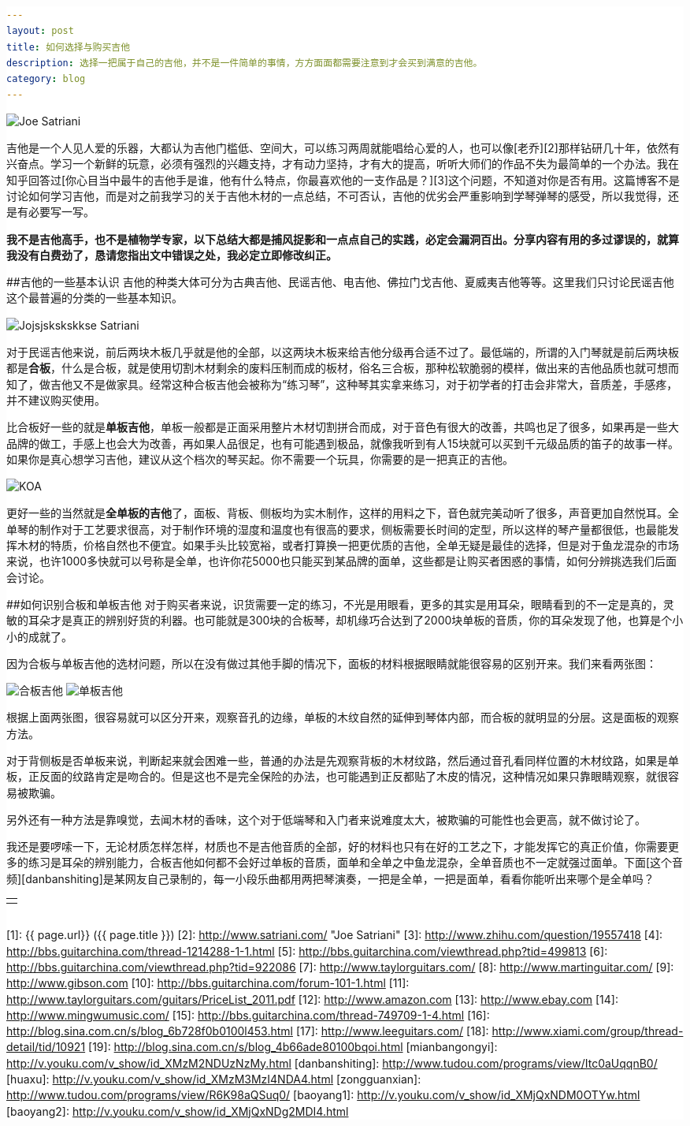 ```yaml
---
layout: post
title: 如何选择与购买吉他
description: 选择一把属于自己的吉他，并不是一件简单的事情，方方面面都需要注意到才会买到满意的吉他。
category: blog
---
```


![Joe Satriani](/images/guitarmaterial/joesatriani.jpg)

吉他是一个人见人爱的乐器，大都认为吉他门槛低、空间大，可以练习两周就能唱给心爱的人，也可以像[老乔][2]那样钻研几十年，依然有兴奋点。学习一个新鲜的玩意，必须有强烈的兴趣支持，才有动力坚持，才有大的提高，听听大师们的作品不失为最简单的一个办法。我在知乎回答过[你心目当中最牛的吉他手是谁，他有什么特点，你最喜欢他的一支作品是？][3]这个问题，不知道对你是否有用。这篇博客不是讨论如何学习吉他，而是对之前我学习的关于吉他木材的一点总结，不可否认，吉他的优劣会严重影响到学琴弹琴的感受，所以我觉得，还是有必要写一写。

**我不是吉他高手，也不是植物学专家，以下总结大都是捕风捉影和一点点自己的实践，必定会漏洞百出。分享内容有用的多过谬误的，就算我没有白费劲了，恳请您指出文中错误之处，我必定立即修改纠正。**

##吉他的一些基本认识
吉他的种类大体可分为古典吉他、民谣吉他、电吉他、佛拉门戈吉他、夏威夷吉他等等。这里我们只讨论民谣吉他这个最普遍的分类的一些基本知识。

![Jojsjskskskkse Satriani](/images/guitarmaterial/cate.jpg)

对于民谣吉他来说，前后两块木板几乎就是他的全部，以这两块木板来给吉他分级再合适不过了。最低端的，所谓的入门琴就是前后两块板都是**合板**，什么是合板，就是使用切割木材剩余的废料压制而成的板材，俗名三合板，那种松软脆弱的模样，做出来的吉他品质也就可想而知了，做吉他又不是做家具。经常这种合板吉他会被称为“练习琴”，这种琴其实拿来练习，对于初学者的打击会非常大，音质差，手感疼，并不建议购买使用。

比合板好一些的就是**单板吉他**，单板一般都是正面采用整片木材切割拼合而成，对于音色有很大的改善，共鸣也足了很多，如果再是一些大品牌的做工，手感上也会大为改善，再如果人品很足，也有可能遇到极品，就像我听到有人15块就可以买到千元级品质的笛子的故事一样。如果你是真心想学习吉他，建议从这个档次的琴买起。你不需要一个玩具，你需要的是一把真正的吉他。

![KOA](/images/guitarmaterial/koaguitars.jpg)

更好一些的当然就是**全单板的吉他**了，面板、背板、侧板均为实木制作，这样的用料之下，音色就完美动听了很多，声音更加自然悦耳。全单琴的制作对于工艺要求很高，对于制作环境的湿度和温度也有很高的要求，侧板需要长时间的定型，所以这样的琴产量都很低，也最能发挥木材的特质，价格自然也不便宜。如果手头比较宽裕，或者打算换一把更优质的吉他，全单无疑是最佳的选择，但是对于鱼龙混杂的市场来说，也许1000多快就可以号称是全单，也许你花5000也只能买到某品牌的面单，这些都是让购买者困惑的事情，如何分辨挑选我们后面会讨论。

##如何识别合板和单板吉他
对于购买者来说，识货需要一定的练习，不光是用眼看，更多的其实是用耳朵，眼睛看到的不一定是真的，灵敏的耳朵才是真正的辨别好货的利器。也可能就是300块的合板琴，却机缘巧合达到了2000块单板的音质，你的耳朵发现了他，也算是个小小的成就了。

因为合板与单板吉他的选材问题，所以在没有做过其他手脚的情况下，面板的材料根据眼睛就能很容易的区别开来。我们来看两张图：

![合板吉他](/images/guitarmaterial/mixedpiece.jpg)
![单板吉他](/images/guitarmaterial/onepiece.jpg)

根据上面两张图，很容易就可以区分开来，观察音孔的边缘，单板的木纹自然的延伸到琴体内部，而合板的就明显的分层。这是面板的观察方法。

对于背侧板是否单板来说，判断起来就会困难一些，普通的办法是先观察背板的木材纹路，然后通过音孔看同样位置的木材纹路，如果是单板，正反面的纹路肯定是吻合的。但是这也不是完全保险的办法，也可能遇到正反都贴了木皮的情况，这种情况如果只靠眼睛观察，就很容易被欺骗。

另外还有一种方法是靠嗅觉，去闻木材的香味，这个对于低端琴和入门者来说难度太大，被欺骗的可能性也会更高，就不做讨论了。

我还是要啰嗦一下，无论材质怎样怎样，材质也不是吉他音质的全部，好的材料也只有在好的工艺之下，才能发挥它的真正价值，你需要更多的练习是耳朵的辨别能力，合板吉他如何都不会好过单板的音质，面单和全单之中鱼龙混杂，全单音质也不一定就强过面单。下面[这个音频][danbanshiting]是某网友自己录制的，每一小段乐曲都用两把琴演奏，一把是全单，一把是面单，看看你能听出来哪个是全单吗？

<table align="center" style="margin-bottom:30px;"><tr><td><embed src="http://www.tudou.com/v/Itc0aUqqnB0/&amp;resourceId=0_05_02_99/v.swf" type="application/x-shockwave-flash" allowscriptaccess="always" align="middle" allowfullscreen="true" wmode="opaque" width="480" height="400"></embed></td></tr></table>


[BeiYuu]:    http://beiyuu.com  "BeiYuu"
[1]:    {{ page.url}}  ({{ page.title }})
[2]: http://www.satriani.com/ "Joe Satriani"
[3]: http://www.zhihu.com/question/19557418
[4]: http://bbs.guitarchina.com/thread-1214288-1-1.html
[5]: http://bbs.guitarchina.com/viewthread.php?tid=499813
[6]: http://bbs.guitarchina.com/viewthread.php?tid=922086
[7]: http://www.taylorguitars.com/
[8]: http://www.martinguitar.com/
[9]: http://www.gibson.com
[10]: http://bbs.guitarchina.com/forum-101-1.html
[11]: http://www.taylorguitars.com/guitars/PriceList_2011.pdf
[12]: http://www.amazon.com
[13]: http://www.ebay.com
[14]: http://www.mingwumusic.com/
[15]: http://bbs.guitarchina.com/thread-749709-1-4.html
[16]: http://blog.sina.com.cn/s/blog_6b728f0b0100l453.html
[17]: http://www.leeguitars.com/
[18]: http://www.xiami.com/group/thread-detail/tid/10921
[19]: http://blog.sina.com.cn/s/blog_4b66ade80100bqoi.html
[mianbangongyi]: http://v.youku.com/v_show/id_XMzM2NDUzNzMy.html
[danbanshiting]: http://www.tudou.com/programs/view/Itc0aUqqnB0/
[huaxu]: http://v.youku.com/v_show/id_XMzM3MzI4NDA4.html
[zongguanxian]: http://www.tudou.com/programs/view/R6K98aQSuq0/
[baoyang1]: http://v.youku.com/v_show/id_XMjQxNDM0OTYw.html
[baoyang2]: http://v.youku.com/v_show/id_XMjQxNDg2MDI4.html